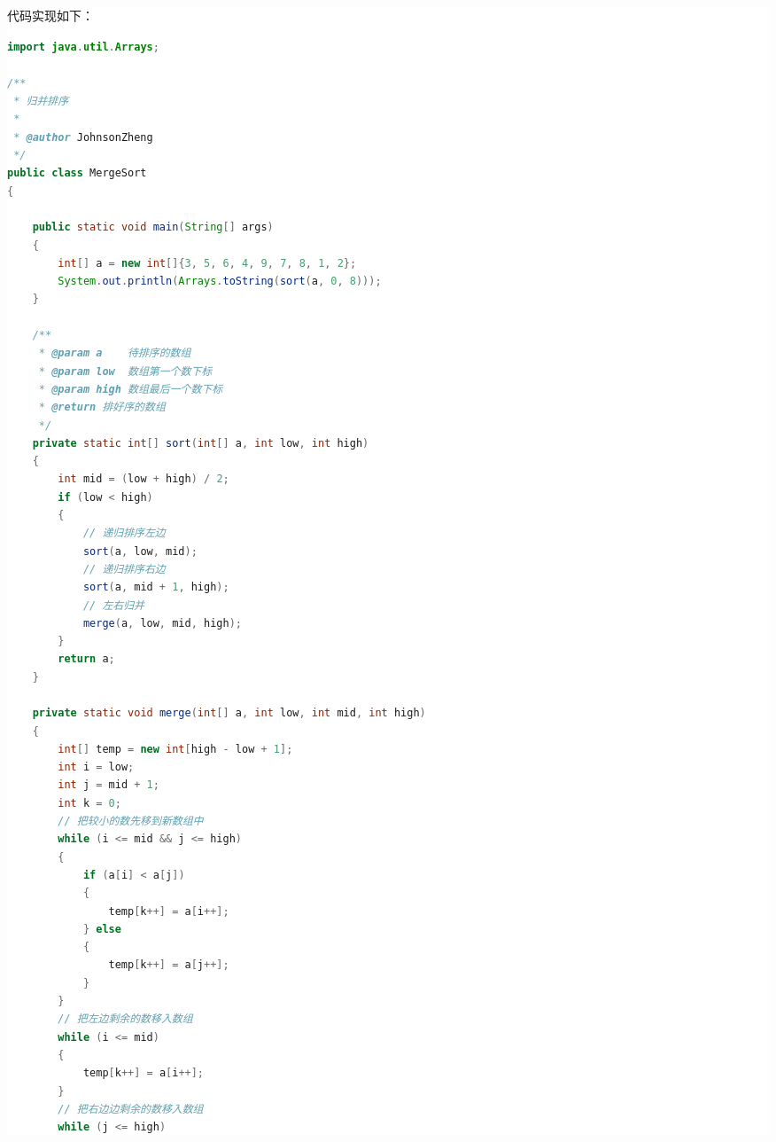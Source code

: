 代码实现如下：

```java
import java.util.Arrays;

/**
 * 归并排序
 *
 * @author JohnsonZheng
 */
public class MergeSort
{

    public static void main(String[] args)
    {
        int[] a = new int[]{3, 5, 6, 4, 9, 7, 8, 1, 2};
        System.out.println(Arrays.toString(sort(a, 0, 8)));
    }

    /**
     * @param a    待排序的数组
     * @param low  数组第一个数下标
     * @param high 数组最后一个数下标
     * @return 排好序的数组
     */
    private static int[] sort(int[] a, int low, int high)
    {
        int mid = (low + high) / 2;
        if (low < high)
        {
            // 递归排序左边
            sort(a, low, mid);
            // 递归排序右边
            sort(a, mid + 1, high);
            // 左右归并
            merge(a, low, mid, high);
        }
        return a;
    }

    private static void merge(int[] a, int low, int mid, int high)
    {
        int[] temp = new int[high - low + 1];
        int i = low;
        int j = mid + 1;
        int k = 0;
        // 把较小的数先移到新数组中
        while (i <= mid && j <= high)
        {
            if (a[i] < a[j])
            {
                temp[k++] = a[i++];
            } else
            {
                temp[k++] = a[j++];
            }
        }
        // 把左边剩余的数移入数组
        while (i <= mid)
        {
            temp[k++] = a[i++];
        }
        // 把右边边剩余的数移入数组
        while (j <= high)
```